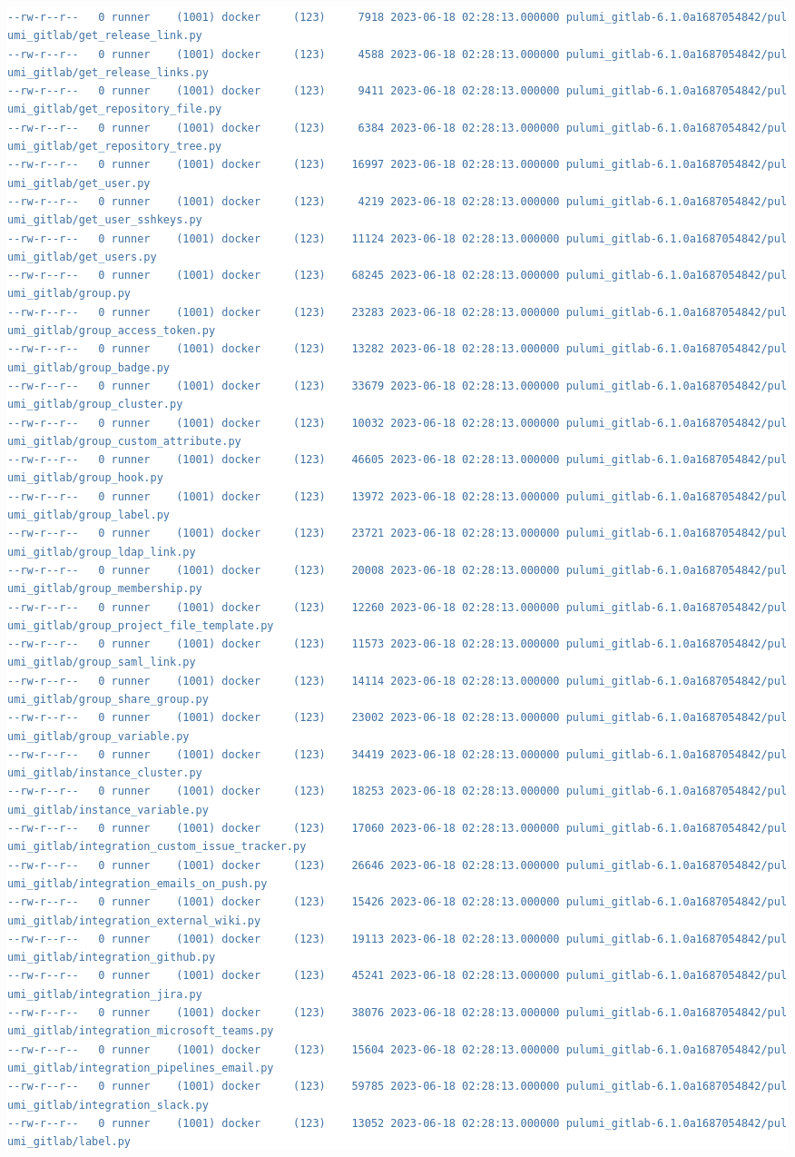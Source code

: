 ```diff
--rw-r--r--   0 runner    (1001) docker     (123)     7918 2023-06-18 02:28:13.000000 pulumi_gitlab-6.1.0a1687054842/pulumi_gitlab/get_release_link.py
--rw-r--r--   0 runner    (1001) docker     (123)     4588 2023-06-18 02:28:13.000000 pulumi_gitlab-6.1.0a1687054842/pulumi_gitlab/get_release_links.py
--rw-r--r--   0 runner    (1001) docker     (123)     9411 2023-06-18 02:28:13.000000 pulumi_gitlab-6.1.0a1687054842/pulumi_gitlab/get_repository_file.py
--rw-r--r--   0 runner    (1001) docker     (123)     6384 2023-06-18 02:28:13.000000 pulumi_gitlab-6.1.0a1687054842/pulumi_gitlab/get_repository_tree.py
--rw-r--r--   0 runner    (1001) docker     (123)    16997 2023-06-18 02:28:13.000000 pulumi_gitlab-6.1.0a1687054842/pulumi_gitlab/get_user.py
--rw-r--r--   0 runner    (1001) docker     (123)     4219 2023-06-18 02:28:13.000000 pulumi_gitlab-6.1.0a1687054842/pulumi_gitlab/get_user_sshkeys.py
--rw-r--r--   0 runner    (1001) docker     (123)    11124 2023-06-18 02:28:13.000000 pulumi_gitlab-6.1.0a1687054842/pulumi_gitlab/get_users.py
--rw-r--r--   0 runner    (1001) docker     (123)    68245 2023-06-18 02:28:13.000000 pulumi_gitlab-6.1.0a1687054842/pulumi_gitlab/group.py
--rw-r--r--   0 runner    (1001) docker     (123)    23283 2023-06-18 02:28:13.000000 pulumi_gitlab-6.1.0a1687054842/pulumi_gitlab/group_access_token.py
--rw-r--r--   0 runner    (1001) docker     (123)    13282 2023-06-18 02:28:13.000000 pulumi_gitlab-6.1.0a1687054842/pulumi_gitlab/group_badge.py
--rw-r--r--   0 runner    (1001) docker     (123)    33679 2023-06-18 02:28:13.000000 pulumi_gitlab-6.1.0a1687054842/pulumi_gitlab/group_cluster.py
--rw-r--r--   0 runner    (1001) docker     (123)    10032 2023-06-18 02:28:13.000000 pulumi_gitlab-6.1.0a1687054842/pulumi_gitlab/group_custom_attribute.py
--rw-r--r--   0 runner    (1001) docker     (123)    46605 2023-06-18 02:28:13.000000 pulumi_gitlab-6.1.0a1687054842/pulumi_gitlab/group_hook.py
--rw-r--r--   0 runner    (1001) docker     (123)    13972 2023-06-18 02:28:13.000000 pulumi_gitlab-6.1.0a1687054842/pulumi_gitlab/group_label.py
--rw-r--r--   0 runner    (1001) docker     (123)    23721 2023-06-18 02:28:13.000000 pulumi_gitlab-6.1.0a1687054842/pulumi_gitlab/group_ldap_link.py
--rw-r--r--   0 runner    (1001) docker     (123)    20008 2023-06-18 02:28:13.000000 pulumi_gitlab-6.1.0a1687054842/pulumi_gitlab/group_membership.py
--rw-r--r--   0 runner    (1001) docker     (123)    12260 2023-06-18 02:28:13.000000 pulumi_gitlab-6.1.0a1687054842/pulumi_gitlab/group_project_file_template.py
--rw-r--r--   0 runner    (1001) docker     (123)    11573 2023-06-18 02:28:13.000000 pulumi_gitlab-6.1.0a1687054842/pulumi_gitlab/group_saml_link.py
--rw-r--r--   0 runner    (1001) docker     (123)    14114 2023-06-18 02:28:13.000000 pulumi_gitlab-6.1.0a1687054842/pulumi_gitlab/group_share_group.py
--rw-r--r--   0 runner    (1001) docker     (123)    23002 2023-06-18 02:28:13.000000 pulumi_gitlab-6.1.0a1687054842/pulumi_gitlab/group_variable.py
--rw-r--r--   0 runner    (1001) docker     (123)    34419 2023-06-18 02:28:13.000000 pulumi_gitlab-6.1.0a1687054842/pulumi_gitlab/instance_cluster.py
--rw-r--r--   0 runner    (1001) docker     (123)    18253 2023-06-18 02:28:13.000000 pulumi_gitlab-6.1.0a1687054842/pulumi_gitlab/instance_variable.py
--rw-r--r--   0 runner    (1001) docker     (123)    17060 2023-06-18 02:28:13.000000 pulumi_gitlab-6.1.0a1687054842/pulumi_gitlab/integration_custom_issue_tracker.py
--rw-r--r--   0 runner    (1001) docker     (123)    26646 2023-06-18 02:28:13.000000 pulumi_gitlab-6.1.0a1687054842/pulumi_gitlab/integration_emails_on_push.py
--rw-r--r--   0 runner    (1001) docker     (123)    15426 2023-06-18 02:28:13.000000 pulumi_gitlab-6.1.0a1687054842/pulumi_gitlab/integration_external_wiki.py
--rw-r--r--   0 runner    (1001) docker     (123)    19113 2023-06-18 02:28:13.000000 pulumi_gitlab-6.1.0a1687054842/pulumi_gitlab/integration_github.py
--rw-r--r--   0 runner    (1001) docker     (123)    45241 2023-06-18 02:28:13.000000 pulumi_gitlab-6.1.0a1687054842/pulumi_gitlab/integration_jira.py
--rw-r--r--   0 runner    (1001) docker     (123)    38076 2023-06-18 02:28:13.000000 pulumi_gitlab-6.1.0a1687054842/pulumi_gitlab/integration_microsoft_teams.py
--rw-r--r--   0 runner    (1001) docker     (123)    15604 2023-06-18 02:28:13.000000 pulumi_gitlab-6.1.0a1687054842/pulumi_gitlab/integration_pipelines_email.py
--rw-r--r--   0 runner    (1001) docker     (123)    59785 2023-06-18 02:28:13.000000 pulumi_gitlab-6.1.0a1687054842/pulumi_gitlab/integration_slack.py
--rw-r--r--   0 runner    (1001) docker     (123)    13052 2023-06-18 02:28:13.000000 pulumi_gitlab-6.1.0a1687054842/pulumi_gitlab/label.py
```